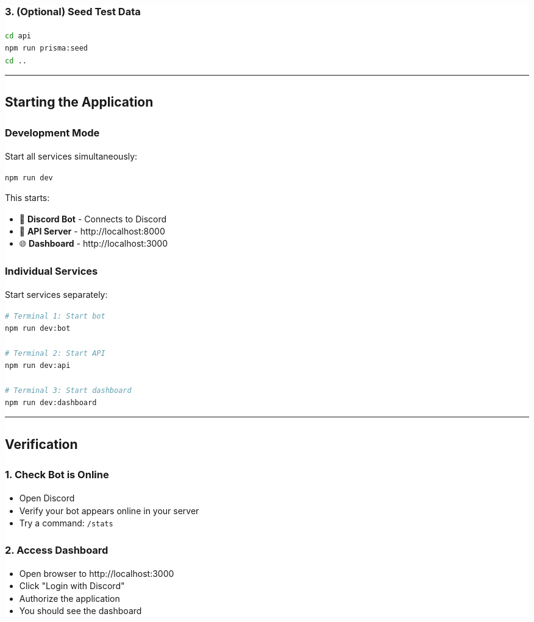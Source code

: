 ### 3. (Optional) Seed Test Data

```bash
cd api
npm run prisma:seed
cd ..
```

---

## Starting the Application

### Development Mode

Start all services simultaneously:
```bash
npm run dev
```

This starts:
- 🤖 **Discord Bot** - Connects to Discord
- 🔌 **API Server** - http://localhost:8000
- 🌐 **Dashboard** - http://localhost:3000

### Individual Services

Start services separately:
```bash
# Terminal 1: Start bot
npm run dev:bot

# Terminal 2: Start API
npm run dev:api

# Terminal 3: Start dashboard
npm run dev:dashboard
```

---

## Verification

### 1. Check Bot is Online

- Open Discord
- Verify your bot appears online in your server
- Try a command: `/stats`

### 2. Access Dashboard

- Open browser to http://localhost:3000
- Click "Login with Discord"
- Authorize the application
- You should see the dashboard

